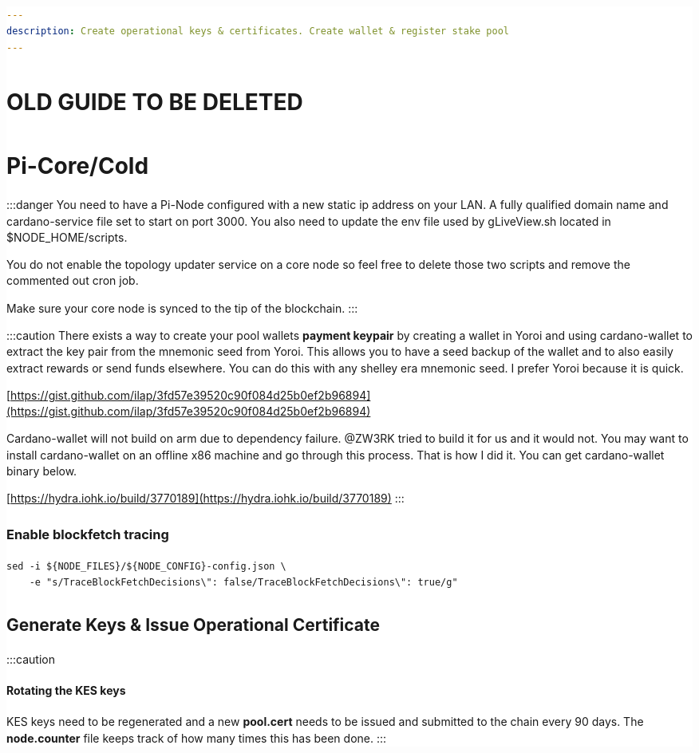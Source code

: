 ```yaml
---
description: Create operational keys & certificates. Create wallet & register stake pool
---
```


# OLD GUIDE TO BE DELETED


# Pi-Core/Cold

:::danger
You need to have a Pi-Node configured with a new static ip address on your LAN. A fully qualified domain name and cardano-service file set to start on port 3000. You also need to update the env file used by gLiveView.sh located in $NODE_HOME/scripts.

You do not enable the topology updater service on a core node so feel free to delete those two scripts and remove the commented out cron job.

Make sure your core node is synced to the tip of the blockchain.
:::

:::caution
There exists a way to create your pool wallets **payment keypair** by creating a wallet in Yoroi and using cardano-wallet to extract the key pair from the mnemonic seed from Yoroi. This allows you to have a seed backup of the wallet and to also easily extract rewards or send funds elsewhere. You can do this with any shelley era mnemonic seed. I prefer Yoroi because it is quick.

[https://gist.github.com/ilap/3fd57e39520c90f084d25b0ef2b96894​](https://gist.github.com/ilap/3fd57e39520c90f084d25b0ef2b96894)

Cardano-wallet will not build on arm due to dependency failure. @ZW3RK tried to build it for us and it would not. You may want to install cardano-wallet on an offline x86 machine and go through this process. That is how I did it. You can get cardano-wallet binary below.

[https://hydra.iohk.io/build/3770189](https://hydra.iohk.io/build/3770189)
:::

### Enable blockfetch tracing

```
sed -i ${NODE_FILES}/${NODE_CONFIG}-config.json \
    -e "s/TraceBlockFetchDecisions\": false/TraceBlockFetchDecisions\": true/g"
```

## Generate Keys & Issue Operational Certificate

:::caution

#### Rotating the KES keys

KES keys need to be regenerated and a new **pool.cert** needs to be issued and submitted to the chain every 90 days. The **node.counter** file keeps track of how many times this has been done.
:::
